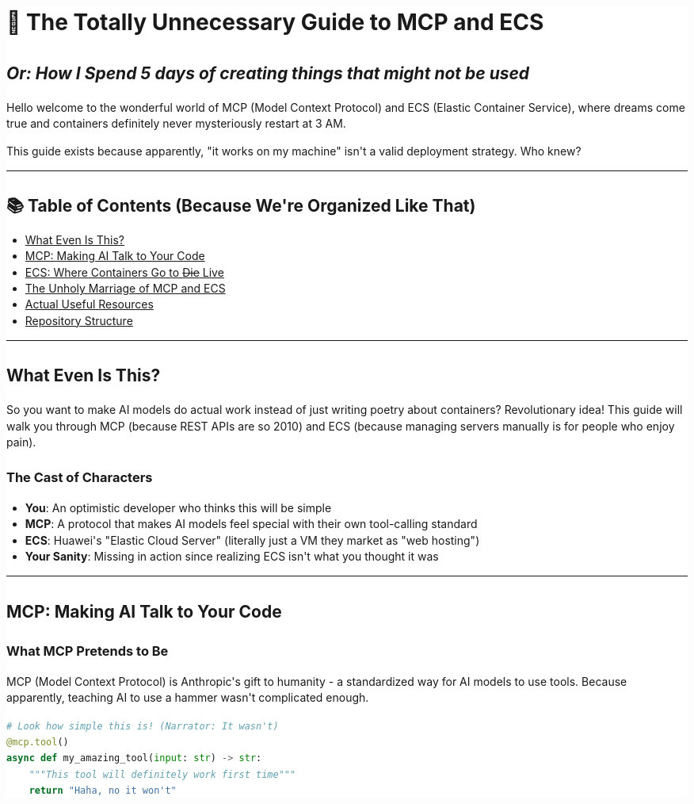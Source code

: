 # 🎪 The Totally Unnecessary Guide to MCP and ECS
## *Or: How I Spend 5 days of creating things that might not be used*

Hello welcome to the wonderful world of MCP (Model Context Protocol) and ECS (Elastic Container Service), where dreams come true and containers definitely never mysteriously restart at 3 AM. 

This guide exists because apparently, "it works on my machine" isn't a valid deployment strategy. Who knew?

---

## 📚 Table of Contents (Because We're Organized Like That)

- [What Even Is This?](#what-even-is-this)
- [MCP: Making AI Talk to Your Code](#mcp-making-ai-talk-to-your-code)
- [ECS: Where Containers Go to ~~Die~~ Live](#ecs-where-containers-go-to-die-live)
- [The Unholy Marriage of MCP and ECS](#the-unholy-marriage-of-mcp-and-ecs)
- [Actual Useful Resources](#actual-useful-resources)
- [Repository Structure](#repository-structure)

---

## What Even Is This?

So you want to make AI models do actual work instead of just writing poetry about containers? Revolutionary idea! This guide will walk you through MCP (because REST APIs are so 2010) and ECS (because managing servers manually is for people who enjoy pain).

### The Cast of Characters

- **You**: An optimistic developer who thinks this will be simple
- **MCP**: A protocol that makes AI models feel special with their own tool-calling standard
- **ECS**: Huawei's "Elastic Cloud Server" (literally just a VM they market as "web hosting")
- **Your Sanity**: Missing in action since realizing ECS isn't what you thought it was

---

## MCP: Making AI Talk to Your Code

### What MCP Pretends to Be

MCP (Model Context Protocol) is Anthropic's gift to humanity - a standardized way for AI models to use tools. Because apparently, teaching AI to use a hammer wasn't complicated enough.

```python
# Look how simple this is! (Narrator: It wasn't)
@mcp.tool()
async def my_amazing_tool(input: str) -> str:
    """This tool will definitely work first time"""
    return "Haha, no it won't"
```
